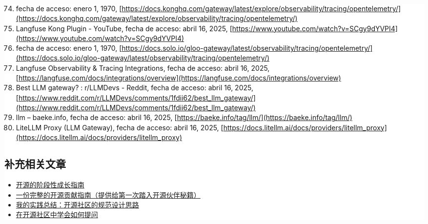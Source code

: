 74. fecha de acceso: enero 1, 1970, [https://docs.konghq.com/gateway/latest/explore/observability/tracing/opentelemetry/](https://docs.konghq.com/gateway/latest/explore/observability/tracing/opentelemetry/)
75. Langfuse Kong Plugin - YouTube, fecha de acceso: abril 16, 2025, [https://www.youtube.com/watch?v=SCgy9dYVPI4](https://www.youtube.com/watch?v=SCgy9dYVPI4)
76. fecha de acceso: enero 1, 1970, [https://docs.solo.io/gloo-gateway/latest/observability/tracing/opentelemetry/](https://docs.solo.io/gloo-gateway/latest/observability/tracing/opentelemetry/)
77. Langfuse Observability & Tracing Integrations, fecha de acceso: abril 16, 2025, [https://langfuse.com/docs/integrations/overview](https://langfuse.com/docs/integrations/overview)
78. Best LLM gateway? : r/LLMDevs - Reddit, fecha de acceso: abril 16, 2025, [https://www.reddit.com/r/LLMDevs/comments/1fdii62/best_llm_gateway/](https://www.reddit.com/r/LLMDevs/comments/1fdii62/best_llm_gateway/)
79. llm – baeke.info, fecha de acceso: abril 16, 2025, [https://baeke.info/tag/llm/](https://baeke.info/tag/llm/)
80. LiteLLM Proxy (LLM Gateway), fecha de acceso: abril 16, 2025, [https://docs.litellm.ai/docs/providers/litellm_proxy](https://docs.litellm.ai/docs/providers/litellm_proxy)


## 补充相关文章

+ [开源的阶段性成长指南](https://nsddd.top/zh/posts/stage-growth-of-open-source/)
+ [一份完整的开源贡献指南（提供给第一次踏入开源伙伴秘籍）](https://nsddd.top/zh/posts/open-source-contribution-guidelines/)
+ [我的实践总结：开源社区的规范设计思路](https://nsddd.top/zh/posts/advanced-githook-design/)
+ [在开源社区中学会如何提问](https://nsddd.top/zh/posts/the-art-of-asking-questions-in-open-source-communities/)